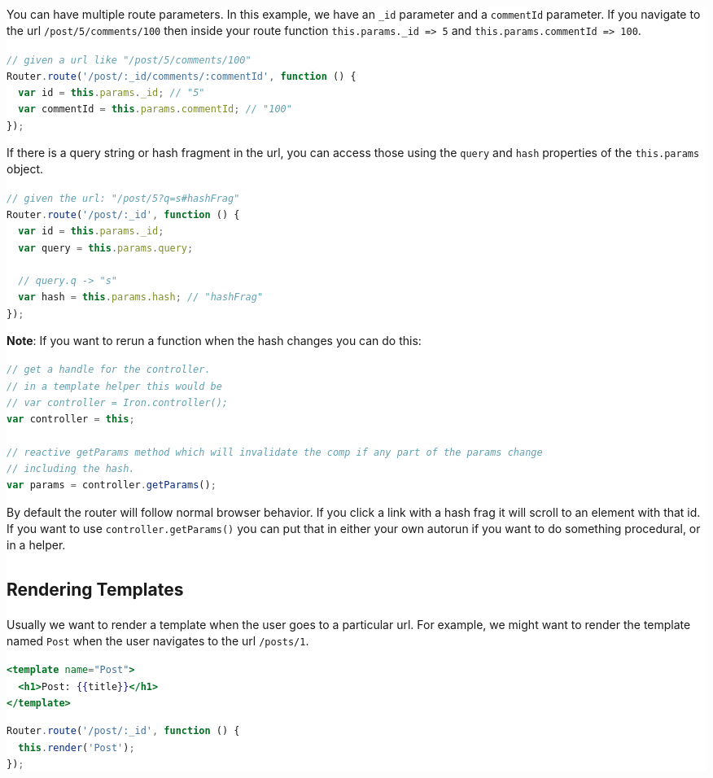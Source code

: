 You can have multiple route parameters. In this example, we have an `_id`
parameter and a `commentId` parameter. If you navigate to the url
`/post/5/comments/100` then inside your route function `this.params._id => 5`
and `this.params.commentId => 100`.

```javascript
// given a url like "/post/5/comments/100"
Router.route('/post/:_id/comments/:commentId', function () {
  var id = this.params._id; // "5"
  var commentId = this.params.commentId; // "100"
});
```

If there is a query string or hash fragment in the url, you can access those
using the `query` and `hash` properties of the `this.params` object.

```javascript
// given the url: "/post/5?q=s#hashFrag"
Router.route('/post/:_id', function () {
  var id = this.params._id;
  var query = this.params.query;
  
  // query.q -> "s"
  var hash = this.params.hash; // "hashFrag"
});
```

**Note**: If you want to rerun a function when the hash changes you can do this:

```javascript
// get a handle for the controller.
// in a template helper this would be
// var controller = Iron.controller();
var controller = this;

// reactive getParams method which will invalidate the comp if any part of the params change
// including the hash.
var params = controller.getParams();
```

By default the router will follow normal browser behavior. If you click a link with a hash frag it will scroll to an element with that id. If you want to use `controller.getParams()` you can put that in either your own autorun if you want to do something procedural, or in a helper.

## Rendering Templates
Usually we want to render a template when the user goes to a particular url. For
example, we might want to render the template named `Post` when the user
navigates to the url `/posts/1`.

```handlebars
<template name="Post">
  <h1>Post: {{title}}</h1>
</template>
```

```javascript
Router.route('/post/:_id', function () {
  this.render('Post');
});
```
